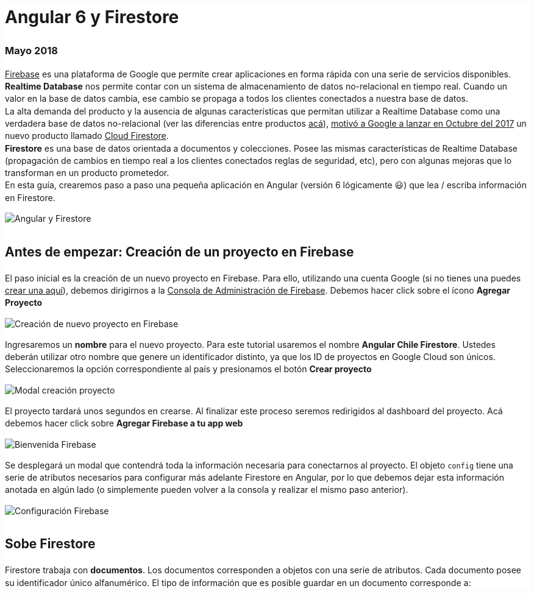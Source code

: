 # Angular 6 y Firestore
### Mayo 2018

[Firebase](https://firebase.google.com/?hl=es-419) es una plataforma de Google que permite crear aplicaciones en forma rápida con una serie de servicios disponibles. **Realtime Database** nos permite contar con un sistema de almacenamiento de datos no-relacional en tiempo real. Cuando un valor en la base de datos cambia, ese cambio se propaga a todos los clientes conectados a nuestra base de datos.  
La alta demanda del producto y la ausencia de algunas características que permitan utilizar a Realtime Database como una verdadera base de datos no-relacional (ver las diferencias entre productos [acá](https://firebase.google.com/docs/firestore/rtdb-vs-firestore)), [motivó a Google a lanzar en Octubre del 2017](https://cloud.google.com/firestore/docs/release-notes) un nuevo producto llamado [Cloud Firestore](https://firebase.google.com/docs/firestore/?hl=es-419).  
**Firestore** es una base de datos orientada a documentos y colecciones. Posee las mismas características de Realtime Database (propagación de cambios en tiempo real a los clientes conectados reglas de seguridad, etc), pero con algunas mejoras que lo transforman en un producto prometedor.  
En esta guía, crearemos paso a paso una pequeña aplicación en Angular (versión 6 lógicamente :smiley:) que lea / escriba información en Firestore.

![Angular y Firestore](http://nicoavila.s3.amazonaws.com/articulos/06_01angular-y-firestore.jpg)

## Antes de empezar: Creación de un proyecto en Firebase

El paso inicial es la creación de un nuevo proyecto en Firebase. Para ello, utilizando una cuenta Google (si no tienes una puedes [crear una aquí](https://accounts.google.com/SignUp?hl=es-419)), debemos dirigirnos a la [Consola de Administración de Firebase](https://console.firebase.google.com/). Debemos hacer click sobre el ícono **Agregar Proyecto**

![Creación de nuevo proyecto en Firebase](http://nicoavila.s3.amazonaws.com/articulos/06_02creacion-nuevo-proyecto.jpg)

Ingresaremos un **nombre** para el nuevo proyecto. Para este tutorial usaremos el nombre **Angular Chile Firestore**. Ustedes deberán utilizar otro nombre que genere un identificador distinto, ya que los ID de proyectos en Google Cloud son únicos.  
Seleccionaremos la opción correspondiente al país y presionamos el botón **Crear proyecto**

![Modal creación proyecto](http://nicoavila.s3.amazonaws.com/articulos/06_03modal-creacion-nuevo-proyecto.jpg)

El proyecto tardará unos segundos en crearse. Al finalizar este proceso seremos redirigidos al dashboard del proyecto. Acá debemos hacer click sobre **Agregar Firebase a tu app web**

![Bienvenida Firebase](http://nicoavila.s3.amazonaws.com/articulos/06_04bienvenida-firebase.jpg)

Se desplegará un modal que contendrá toda la información necesaria para conectarnos al proyecto. El objeto ```config``` tiene una serie de atributos necesarios para configurar más adelante Firestore en Angular, por lo que debemos dejar esta información anotada en algún lado (o simplemente pueden volver a la consola y realizar el mismo paso anterior).

![Configuración Firebase](http://nicoavila.s3.amazonaws.com/articulos/06_05configuracion-firebase.jpg)

## Sobe Firestore
Firestore trabaja con **documentos**. Los documentos corresponden a objetos con una serie de atributos. Cada documento posee su identificador único alfanumérico.
El tipo de información que es posible guardar en un documento corresponde a:
